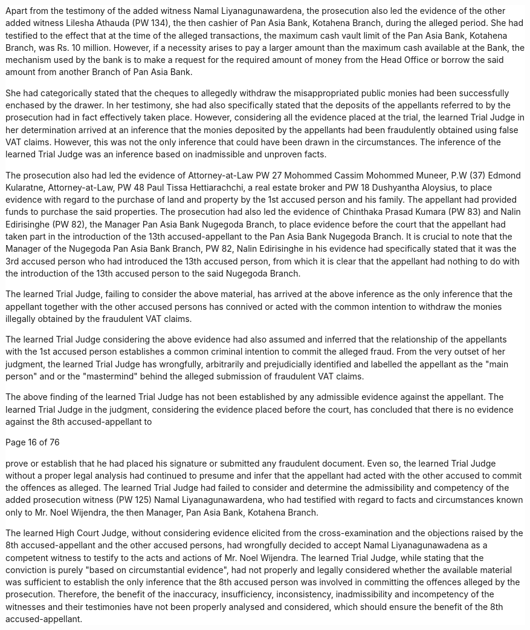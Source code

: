 Apart from the testimony of the added witness Namal Liyanagunawardena, the prosecution also led the evidence of the other added witness Lilesha Athauda (PW 134), the then cashier of Pan Asia Bank, Kotahena Branch, during the alleged period. She had testified to the effect that at the time of the alleged transactions, the maximum cash vault limit of the Pan Asia Bank, Kotahena Branch, was Rs. 10 million. However, if a necessity arises to pay a larger amount than the maximum cash available at the Bank, the mechanism used by the bank is to make a request for the required amount of money from the Head Office or borrow the said amount from another Branch of Pan Asia Bank.

She had categorically stated that the cheques to allegedly withdraw the misappropriated public monies had been successfully enchased by the drawer. In her testimony, she had also specifically stated that the deposits of the appellants referred to by the prosecution had in fact effectively taken place. However, considering all the evidence placed at the trial, the learned Trial Judge in her determination arrived at an inference that the monies deposited by the appellants had been fraudulently obtained using false VAT claims. However, this was not the only inference that could have been drawn in the circumstances. The inference of the learned Trial Judge was an inference based on inadmissible and unproven facts.

The prosecution also had led the evidence of Attorney-at-Law PW 27 Mohommed Cassim Mohommed Muneer, P.W (37) Edmond Kularatne, Attorney-at-Law, PW 48 Paul Tissa Hettiarachchi, a real estate broker and PW 18 Dushyantha Aloysius, to place evidence with regard to the purchase of land and property by the 1st accused person and his family. The appellant had provided funds to purchase the said properties. The prosecution had also led the evidence of Chinthaka Prasad Kumara (PW 83) and Nalin Edirisinghe (PW 82), the Manager Pan Asia Bank Nugegoda Branch, to place evidence before the court that the appellant had taken part in the introduction of the 13th accused-appellant to the Pan Asia Bank Nugegoda Branch. It is crucial to note that the Manager of the Nugegoda Pan Asia Bank Branch, PW 82, Nalin Edirisinghe in his evidence had specifically stated that it was the 3rd accused person who had introduced the 13th accused person, from which it is clear that the appellant had nothing to do with the introduction of the 13th accused person to the said Nugegoda Branch.

The learned Trial Judge, failing to consider the above material, has arrived at the above inference as the only inference that the appellant together with the other accused persons has connived or acted with the common intention to withdraw the monies illegally obtained by the fraudulent VAT claims.

The learned Trial Judge considering the above evidence had also assumed and inferred that the relationship of the appellants with the 1st accused person establishes a common criminal intention to commit the alleged fraud. From the very outset of her judgment, the learned Trial Judge has wrongfully, arbitrarily and prejudicially identified and labelled the appellant as the "main person" and or the "mastermind" behind the alleged submission of fraudulent VAT claims.

The above finding of the learned Trial Judge has not been established by any admissible evidence against the appellant. The learned Trial Judge in the judgment, considering the evidence placed before the court, has concluded that there is no evidence against the 8th accused-appellant to

Page 16 of 76

prove or establish that he had placed his signature or submitted any fraudulent document. Even so, the learned Trial Judge without a proper legal analysis had continued to presume and infer that the appellant had acted with the other accused to commit the offences as alleged. The learned Trial Judge had failed to consider and determine the admissibility and competency of the added prosecution witness (PW 125) Namal Liyanagunawardena, who had testified with regard to facts and circumstances known only to Mr. Noel Wijendra, the then Manager, Pan Asia Bank, Kotahena Branch.

The learned High Court Judge, without considering evidence elicited from the cross-examination and the objections raised by the 8th accused-appellant and the other accused persons, had wrongfully decided to accept Namal Liyanagunawadena as a competent witness to testify to the acts and actions of Mr. Noel Wijendra. The learned Trial Judge, while stating that the conviction is purely "based on circumstantial evidence", had not properly and legally considered whether the available material was sufficient to establish the only inference that the 8th accused person was involved in committing the offences alleged by the prosecution. Therefore, the benefit of the inaccuracy, insufficiency, inconsistency, inadmissibility and incompetency of the witnesses and their testimonies have not been properly analysed and considered, which should ensure the benefit of the 8th accused-appellant.

